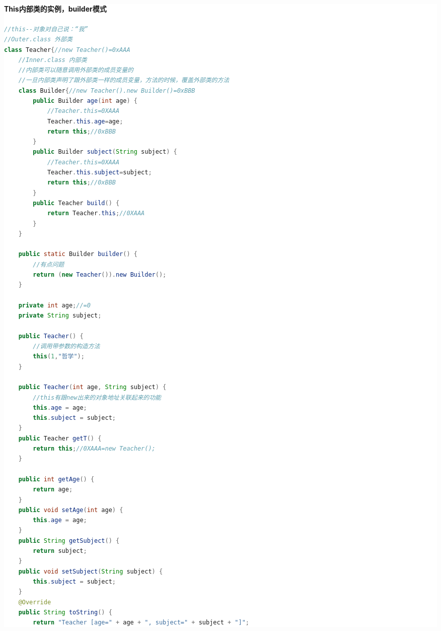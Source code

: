 


#### This内部类的实例，builder模式

```java
//this--对象对自己说：“我”
//Outer.class 外部类
class Teacher{//new Teacher()=0xAAA
	//Inner.class 内部类
	//内部类可以随意调用外部类的成员变量的
	//一旦内部类声明了跟外部类一样的成员变量，方法的时候，覆盖外部类的方法
	class Builder{//new Teacher().new Builder()=0xBBB
		public Builder age(int age) {
			//Teacher.this=0XAAA
			Teacher.this.age=age;
			return this;//0xBBB
		}
		public Builder subject(String subject) {
			//Teacher.this=0XAAA
			Teacher.this.subject=subject;
			return this;//0xBBB
		}
		public Teacher build() {
			return Teacher.this;//0XAAA
		}
	}
	
	public static Builder builder() {
		//有点问题
		return (new Teacher()).new Builder();
	}
	
	private int age;//=0
	private String subject;
	
	public Teacher() {
		//调用带参数的构造方法
		this(1,"哲学");
	}

	public Teacher(int age, String subject) {
		//this有跟new出来的对象地址关联起来的功能
		this.age = age;
		this.subject = subject;
	}
	public Teacher getT() {
		return this;//0XAAA=new Teacher();
	}
	
	public int getAge() {
		return age;
	}
	public void setAge(int age) {
		this.age = age;
	}
	public String getSubject() {
		return subject;
	}
	public void setSubject(String subject) {
		this.subject = subject;
	}
	@Override
	public String toString() {
		return "Teacher [age=" + age + ", subject=" + subject + "]";
```